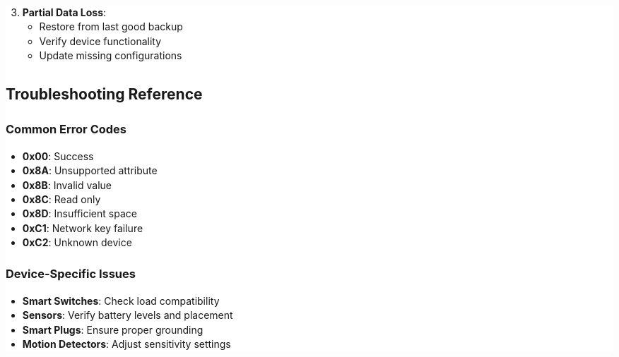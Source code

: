 3. **Partial Data Loss**:
   - Restore from last good backup
   - Verify device functionality
   - Update missing configurations

## Troubleshooting Reference

### Common Error Codes
- **0x00**: Success
- **0x8A**: Unsupported attribute
- **0x8B**: Invalid value
- **0x8C**: Read only
- **0x8D**: Insufficient space
- **0xC1**: Network key failure
- **0xC2**: Unknown device

### Device-Specific Issues
- **Smart Switches**: Check load compatibility
- **Sensors**: Verify battery levels and placement
- **Smart Plugs**: Ensure proper grounding
- **Motion Detectors**: Adjust sensitivity settings